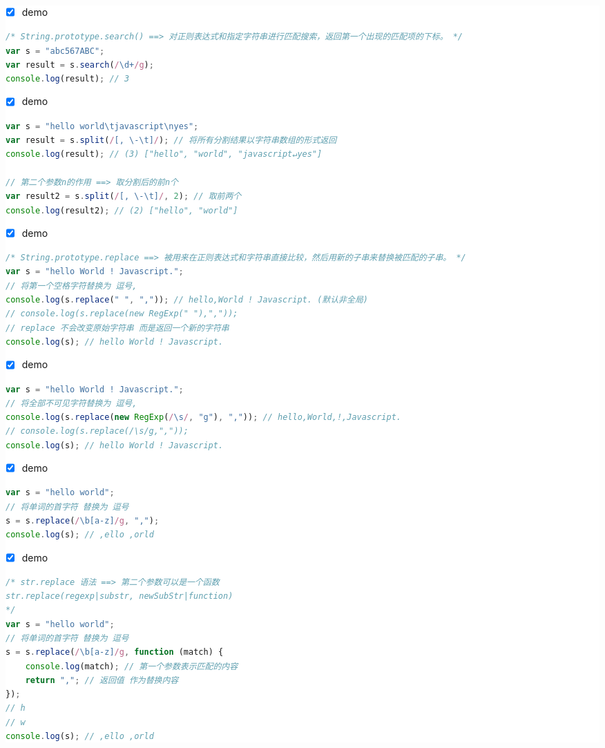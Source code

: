 - [x] demo

```js
/* String.prototype.search() ==> 对正则表达式和指定字符串进行匹配搜索，返回第一个出现的匹配项的下标。 */
var s = "abc567ABC";
var result = s.search(/\d+/g);
console.log(result); // 3
```

- [x] demo

```js
var s = "hello world\tjavascript\nyes";
var result = s.split(/[, \-\t]/); // 将所有分割结果以字符串数组的形式返回
console.log(result); // (3) ["hello", "world", "javascript↵yes"]

// 第二个参数n的作用 ==> 取分割后的前n个
var result2 = s.split(/[, \-\t]/, 2); // 取前两个
console.log(result2); // (2) ["hello", "world"]
```

- [x] demo

```js
/* String.prototype.replace ==> 被用来在正则表达式和字符串直接比较，然后用新的子串来替换被匹配的子串。 */
var s = "hello World ! Javascript.";
// 将第一个空格字符替换为 逗号,
console.log(s.replace(" ", ",")); // hello,World ! Javascript. (默认非全局)
// console.log(s.replace(new RegExp(" "),","));
// replace 不会改变原始字符串 而是返回一个新的字符串
console.log(s); // hello World ! Javascript.
```

- [x] demo

```js
var s = "hello World ! Javascript.";
// 将全部不可见字符替换为 逗号,
console.log(s.replace(new RegExp(/\s/, "g"), ",")); // hello,World,!,Javascript.
// console.log(s.replace(/\s/g,","));
console.log(s); // hello World ! Javascript.
```

- [x] demo

```js
var s = "hello world";
// 将单词的首字符 替换为 逗号
s = s.replace(/\b[a-z]/g, ",");
console.log(s); // ,ello ,orld
```

- [x] demo

```js
/* str.replace 语法 ==> 第二个参数可以是一个函数
str.replace(regexp|substr, newSubStr|function) 
*/
var s = "hello world";
// 将单词的首字符 替换为 逗号
s = s.replace(/\b[a-z]/g, function (match) {
    console.log(match); // 第一个参数表示匹配的内容
    return ","; // 返回值 作为替换内容
});
// h
// w
console.log(s); // ,ello ,orld
```
